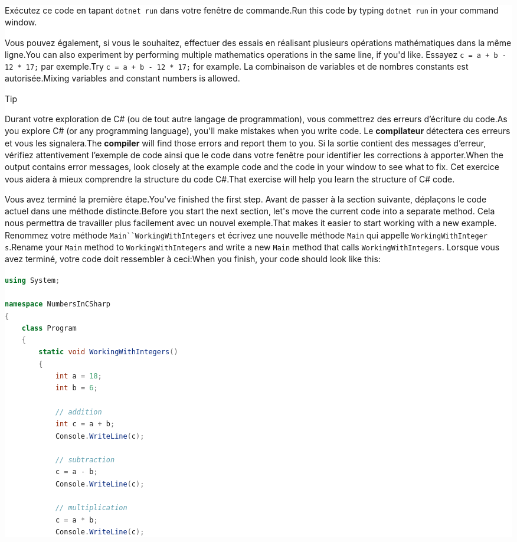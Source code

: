<span data-ttu-id="c9604-125">Exécutez ce code en tapant `dotnet run` dans votre fenêtre de commande.</span><span class="sxs-lookup"><span data-stu-id="c9604-125">Run this code by typing `dotnet run` in your command window.</span></span>

<span data-ttu-id="c9604-126">Vous pouvez également, si vous le souhaitez, effectuer des essais en réalisant plusieurs opérations mathématiques dans la même ligne.</span><span class="sxs-lookup"><span data-stu-id="c9604-126">You can also experiment by performing multiple mathematics operations in the same line, if you'd like.</span></span> <span data-ttu-id="c9604-127">Essayez `c = a + b - 12 * 17;` par exemple.</span><span class="sxs-lookup"><span data-stu-id="c9604-127">Try `c = a + b - 12 * 17;` for example.</span></span> <span data-ttu-id="c9604-128">La combinaison de variables et de nombres constants est autorisée.</span><span class="sxs-lookup"><span data-stu-id="c9604-128">Mixing variables and constant numbers is allowed.</span></span>

> [!TIP]
> <span data-ttu-id="c9604-129">Durant votre exploration de C# (ou de tout autre langage de programmation), vous commettrez des erreurs d’écriture du code.</span><span class="sxs-lookup"><span data-stu-id="c9604-129">As you explore C# (or any programming language), you'll make mistakes when you write code.</span></span> <span data-ttu-id="c9604-130">Le **compilateur** détectera ces erreurs et vous les signalera.</span><span class="sxs-lookup"><span data-stu-id="c9604-130">The **compiler** will find those errors and report them to you.</span></span> <span data-ttu-id="c9604-131">Si la sortie contient des messages d’erreur, vérifiez attentivement l’exemple de code ainsi que le code dans votre fenêtre pour identifier les corrections à apporter.</span><span class="sxs-lookup"><span data-stu-id="c9604-131">When the output contains error messages, look closely at the example code and the code in your window to see what to fix.</span></span>
> <span data-ttu-id="c9604-132">Cet exercice vous aidera à mieux comprendre la structure du code C#.</span><span class="sxs-lookup"><span data-stu-id="c9604-132">That exercise will help you learn the structure of C# code.</span></span>

<span data-ttu-id="c9604-133">Vous avez terminé la première étape.</span><span class="sxs-lookup"><span data-stu-id="c9604-133">You've finished the first step.</span></span> <span data-ttu-id="c9604-134">Avant de passer à la section suivante, déplaçons le code actuel dans une méthode distincte.</span><span class="sxs-lookup"><span data-stu-id="c9604-134">Before you start the next section, let's move the current code into a separate method.</span></span> <span data-ttu-id="c9604-135">Cela nous permettra de travailler plus facilement avec un nouvel exemple.</span><span class="sxs-lookup"><span data-stu-id="c9604-135">That makes it easier to start working with a new example.</span></span> <span data-ttu-id="c9604-136">Renommez votre méthode `Main``WorkingWithIntegers` et écrivez une nouvelle méthode `Main` qui appelle `WorkingWithIntegers`.</span><span class="sxs-lookup"><span data-stu-id="c9604-136">Rename your `Main` method to `WorkingWithIntegers` and write a new `Main` method that calls `WorkingWithIntegers`.</span></span> <span data-ttu-id="c9604-137">Lorsque vous avez terminé, votre code doit ressembler à ceci:</span><span class="sxs-lookup"><span data-stu-id="c9604-137">When you finish, your code should look like this:</span></span>

```csharp
using System;

namespace NumbersInCSharp
{
    class Program
    {
        static void WorkingWithIntegers()
        {
            int a = 18;
            int b = 6;

            // addition
            int c = a + b;
            Console.WriteLine(c);

            // subtraction
            c = a - b;
            Console.WriteLine(c);

            // multiplication
            c = a * b;
            Console.WriteLine(c);

```